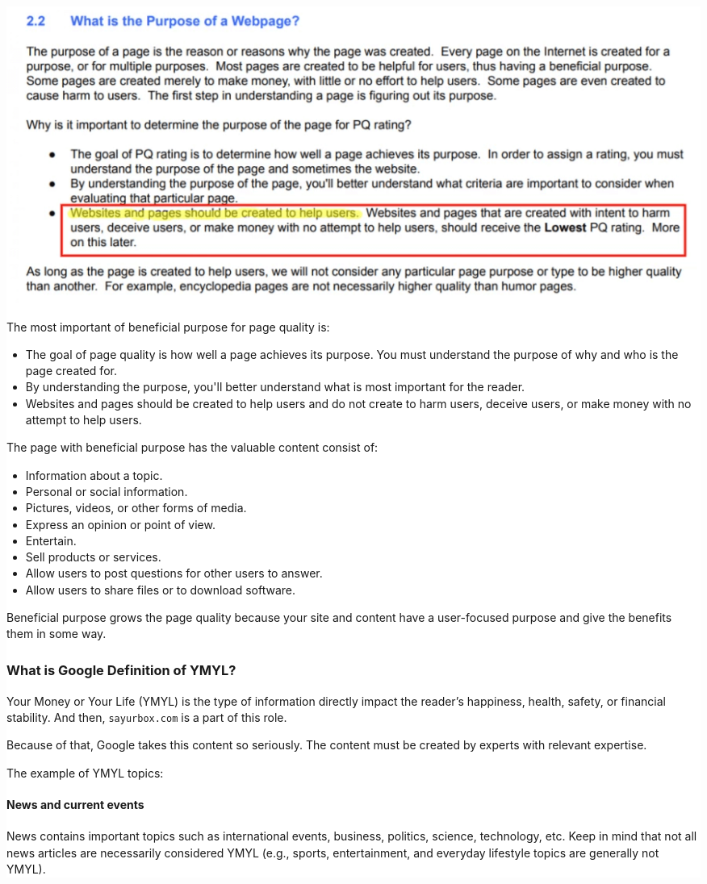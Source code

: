 ![eCommerce SEO](../images/ecommerce-seo/eCommerce-SEO-49.png)

The most important of beneficial purpose for page quality is:

* The goal of page quality is how well a page achieves its purpose. You must understand the purpose of why and who is the page created for.
* By understanding the purpose, you'll better understand what is most important for the reader.
* Websites and pages should be created to help users and do not create to harm users, deceive users, or make money with no attempt to help users.

The page with beneficial purpose has the valuable content consist of:

* Information about a topic.
* Personal or social information.
* Pictures, videos, or other forms of media.
* Express an opinion or point of view.
* Entertain.
* Sell products or services.
* Allow users to post questions for other users to answer.
* Allow users to share files or to download software.

Beneficial purpose grows the page quality because your site and content have a user-focused purpose and give the benefits them in some way.

### What is Google Definition of YMYL?
Your Money or Your Life (YMYL) is the type of information directly impact the reader’s happiness, health, safety, or financial stability. And then, `sayurbox.com` is a part of this role.

Because of that, Google takes this content so seriously. The content must be created by experts with relevant expertise.

The example of YMYL topics:

#### News and current events
News contains important topics such as international events, business, politics, science, technology, etc. Keep in mind that not all news articles are necessarily considered YMYL (e.g., sports, entertainment, and everyday lifestyle topics are generally not YMYL). 
